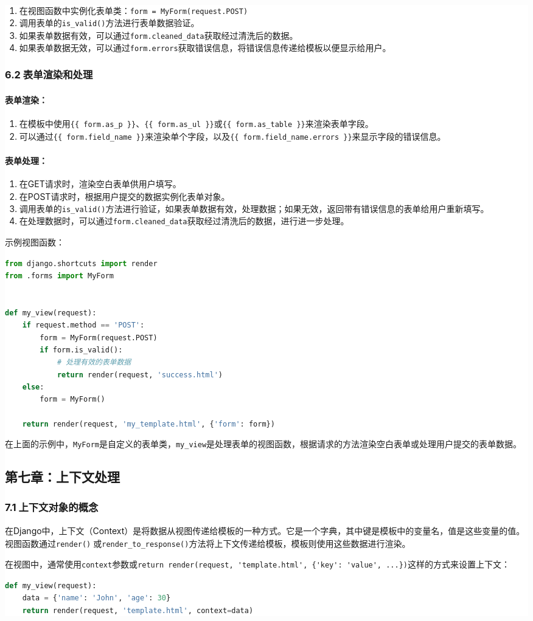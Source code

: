 1. 在视图函数中实例化表单类：`form = MyForm(request.POST)`
2. 调用表单的`is_valid()`方法进行表单数据验证。
3. 如果表单数据有效，可以通过`form.cleaned_data`获取经过清洗后的数据。
4. 如果表单数据无效，可以通过`form.errors`获取错误信息，将错误信息传递给模板以便显示给用户。

### 6.2 表单渲染和处理

#### 表单渲染：

1. 在模板中使用`{{ form.as_p }}`、`{{ form.as_ul }}`或`{{ form.as_table }}`来渲染表单字段。
2. 可以通过`{{ form.field_name }}`来渲染单个字段，以及`{{ form.field_name.errors }}`来显示字段的错误信息。

#### 表单处理：

1. 在GET请求时，渲染空白表单供用户填写。
2. 在POST请求时，根据用户提交的数据实例化表单对象。
3. 调用表单的`is_valid()`方法进行验证，如果表单数据有效，处理数据；如果无效，返回带有错误信息的表单给用户重新填写。
4. 在处理数据时，可以通过`form.cleaned_data`获取经过清洗后的数据，进行进一步处理。

示例视图函数：

```python
from django.shortcuts import render
from .forms import MyForm


def my_view(request):
    if request.method == 'POST':
        form = MyForm(request.POST)
        if form.is_valid():
            # 处理有效的表单数据
            return render(request, 'success.html')
    else:
        form = MyForm()

    return render(request, 'my_template.html', {'form': form})
```

在上面的示例中，`MyForm`是自定义的表单类，`my_view`是处理表单的视图函数，根据请求的方法渲染空白表单或处理用户提交的表单数据。

## **第七章：上下文处理**

### 7.1 上下文对象的概念

在Django中，上下文（Context）是将数据从视图传递给模板的一种方式。它是一个字典，其中键是模板中的变量名，值是这些变量的值。视图函数通过`render()`
或`render_to_response()`方法将上下文传递给模板，模板则使用这些数据进行渲染。

在视图中，通常使用`context`参数或`return render(request, 'template.html', {'key': 'value', ...})`这样的方式来设置上下文：

```python
def my_view(request):
    data = {'name': 'John', 'age': 30}
    return render(request, 'template.html', context=data)
```
